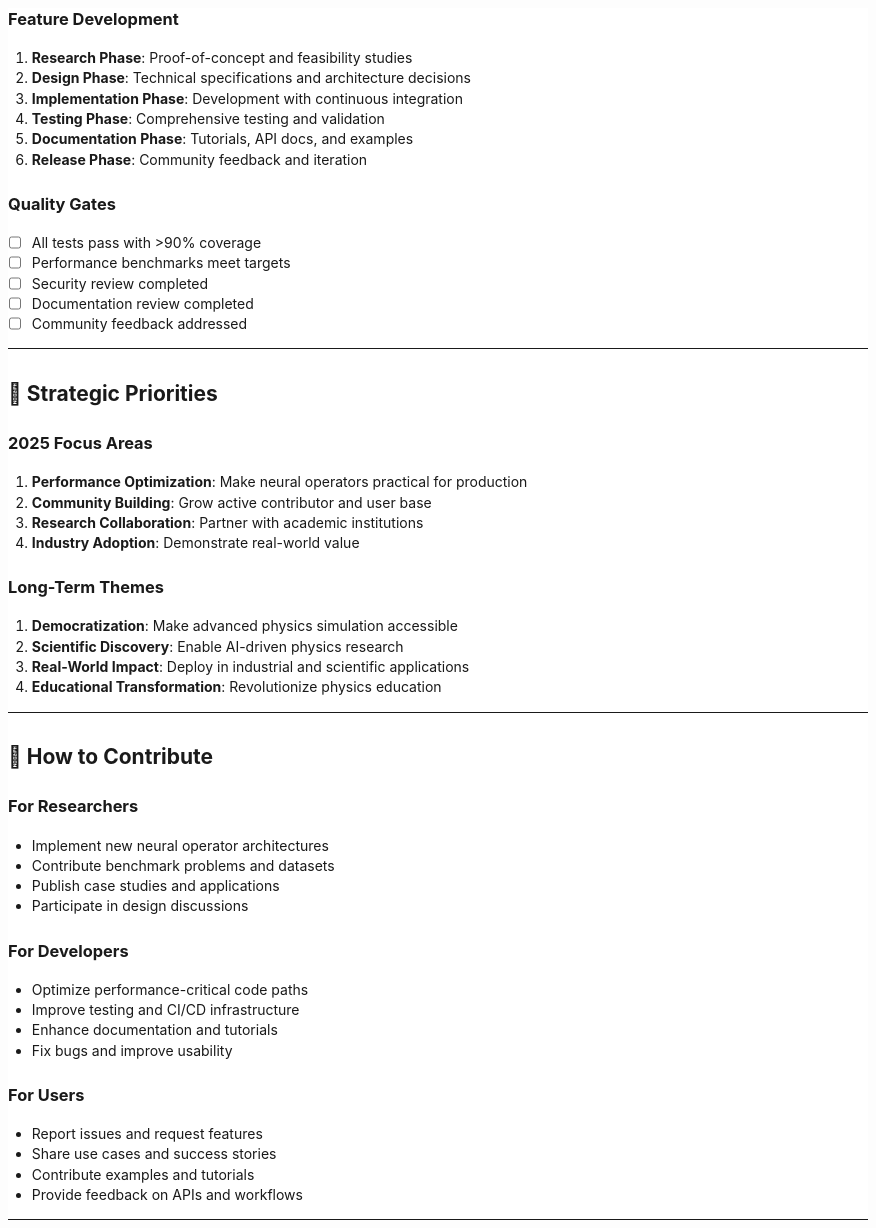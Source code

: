 ### Feature Development
1. **Research Phase**: Proof-of-concept and feasibility studies
2. **Design Phase**: Technical specifications and architecture decisions
3. **Implementation Phase**: Development with continuous integration
4. **Testing Phase**: Comprehensive testing and validation
5. **Documentation Phase**: Tutorials, API docs, and examples
6. **Release Phase**: Community feedback and iteration

### Quality Gates
- [ ] All tests pass with >90% coverage
- [ ] Performance benchmarks meet targets
- [ ] Security review completed
- [ ] Documentation review completed
- [ ] Community feedback addressed

---

## 🎯 Strategic Priorities

### 2025 Focus Areas
1. **Performance Optimization**: Make neural operators practical for production
2. **Community Building**: Grow active contributor and user base
3. **Research Collaboration**: Partner with academic institutions
4. **Industry Adoption**: Demonstrate real-world value

### Long-Term Themes
1. **Democratization**: Make advanced physics simulation accessible
2. **Scientific Discovery**: Enable AI-driven physics research
3. **Real-World Impact**: Deploy in industrial and scientific applications
4. **Educational Transformation**: Revolutionize physics education

---

## 🤝 How to Contribute

### For Researchers
- Implement new neural operator architectures
- Contribute benchmark problems and datasets
- Publish case studies and applications
- Participate in design discussions

### For Developers
- Optimize performance-critical code paths
- Improve testing and CI/CD infrastructure
- Enhance documentation and tutorials
- Fix bugs and improve usability

### For Users
- Report issues and request features
- Share use cases and success stories
- Contribute examples and tutorials
- Provide feedback on APIs and workflows

---